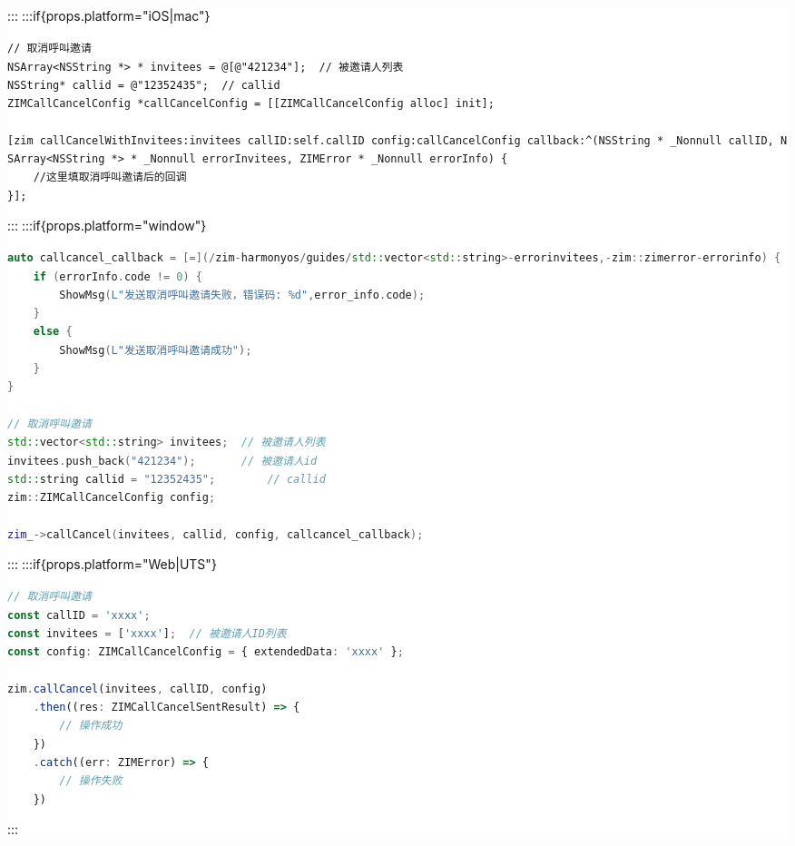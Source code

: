 :::
:::if{props.platform="iOS|mac"}
```objc
// 取消呼叫邀请
NSArray<NSString *> * invitees = @[@"421234"];  // 被邀请人列表
NSString* callid = @"12352435";  // callid
ZIMCallCancelConfig *callCancelConfig = [[ZIMCallCancelConfig alloc] init]; 

[zim callCancelWithInvitees:invitees callID:self.callID config:callCancelConfig callback:^(NSString * _Nonnull callID, NSArray<NSString *> * _Nonnull errorInvitees, ZIMError * _Nonnull errorInfo) {
    //这里填取消呼叫邀请后的回调
}];

```
:::
:::if{props.platform="window"}
```Cpp
auto callcancel_callback = [=](/zim-harmonyos/guides/std::vector<std::string>-errorinvitees,-zim::zimerror-errorinfo) {
    if (errorInfo.code != 0) {
        ShowMsg(L"发送取消呼叫邀请失败，错误码: %d",error_info.code);
    }    
    else {
        ShowMsg(L"发送取消呼叫邀请成功");
    }
}

// 取消呼叫邀请
std::vector<std::string> invitees;  // 被邀请人列表
invitees.push_back("421234");       // 被邀请人id
std::string callid = "12352435";        // callid
zim::ZIMCallCancelConfig config;

zim_->callCancel(invitees, callid, config, callcancel_callback);
```
:::
:::if{props.platform="Web|UTS"}
```typescript
// 取消呼叫邀请
const callID = 'xxxx';
const invitees = ['xxxx'];  // 被邀请人ID列表
const config: ZIMCallCancelConfig = { extendedData: 'xxxx' };

zim.callCancel(invitees, callID, config)
    .then((res: ZIMCallCancelSentResult) => {
        // 操作成功
    })
    .catch((err: ZIMError) => {
        // 操作失败
    })
```
:::
